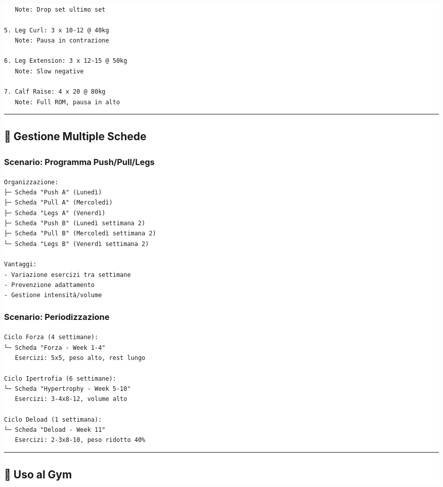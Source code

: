 ```
   Note: Drop set ultimo set

5. Leg Curl: 3 x 10-12 @ 40kg
   Note: Pausa in contrazione

6. Leg Extension: 3 x 12-15 @ 50kg
   Note: Slow negative

7. Calf Raise: 4 x 20 @ 80kg
   Note: Full ROM, pausa in alto
```

---

## 🎨 Gestione Multiple Schede

### Scenario: Programma Push/Pull/Legs
```
Organizzazione:
├─ Scheda "Push A" (Lunedì)
├─ Scheda "Pull A" (Mercoledì)
├─ Scheda "Legs A" (Venerdì)
├─ Scheda "Push B" (Lunedì settimana 2)
├─ Scheda "Pull B" (Mercoledì settimana 2)
└─ Scheda "Legs B" (Venerdì settimana 2)

Vantaggi:
- Variazione esercizi tra settimane
- Prevenzione adattamento
- Gestione intensità/volume
```

### Scenario: Periodizzazione
```
Ciclo Forza (4 settimane):
└─ Scheda "Forza - Week 1-4"
   Esercizi: 5x5, peso alto, rest lungo

Ciclo Ipertrofia (6 settimane):
└─ Scheda "Hypertrophy - Week 5-10"
   Esercizi: 3-4x8-12, volume alto

Ciclo Deload (1 settimana):
└─ Scheda "Deload - Week 11"
   Esercizi: 2-3x8-10, peso ridotto 40%
```

---

## 📱 Uso al Gym
